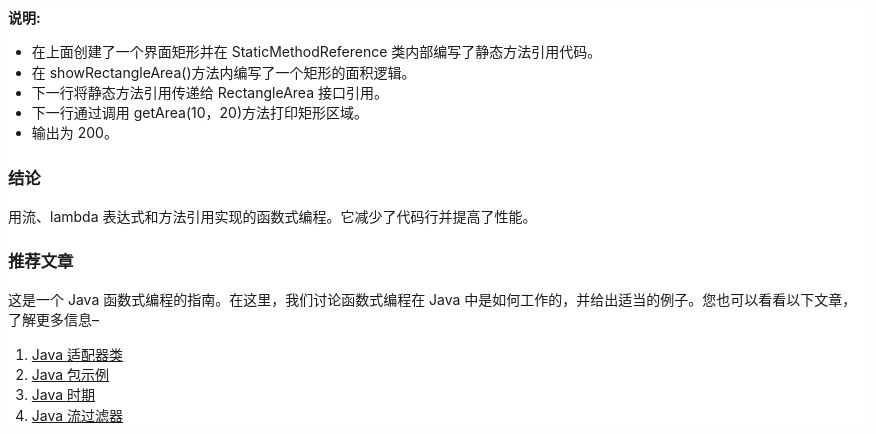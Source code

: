 

**说明:**

*   在上面创建了一个界面矩形并在 StaticMethodReference 类内部编写了静态方法引用代码。
*   在 showRectangleArea()方法内编写了一个矩形的面积逻辑。
*   下一行将静态方法引用传递给 RectangleArea 接口引用。
*   下一行通过调用 getArea(10，20)方法打印矩形区域。
*   输出为 200。

### 结论

用流、lambda 表达式和方法引用实现的函数式编程。它减少了代码行并提高了性能。

### 推荐文章

这是一个 Java 函数式编程的指南。在这里，我们讨论函数式编程在 Java 中是如何工作的，并给出适当的例子。您也可以看看以下文章，了解更多信息–

1.  [Java 适配器类](https://www.educba.com/java-adapter-classes/)
2.  [Java 包示例](https://www.educba.com/java-package-example/)
3.  [Java 时期](https://www.educba.com/java-period/)
4.  [Java 流过滤器](https://www.educba.com/java-stream-filter/)





